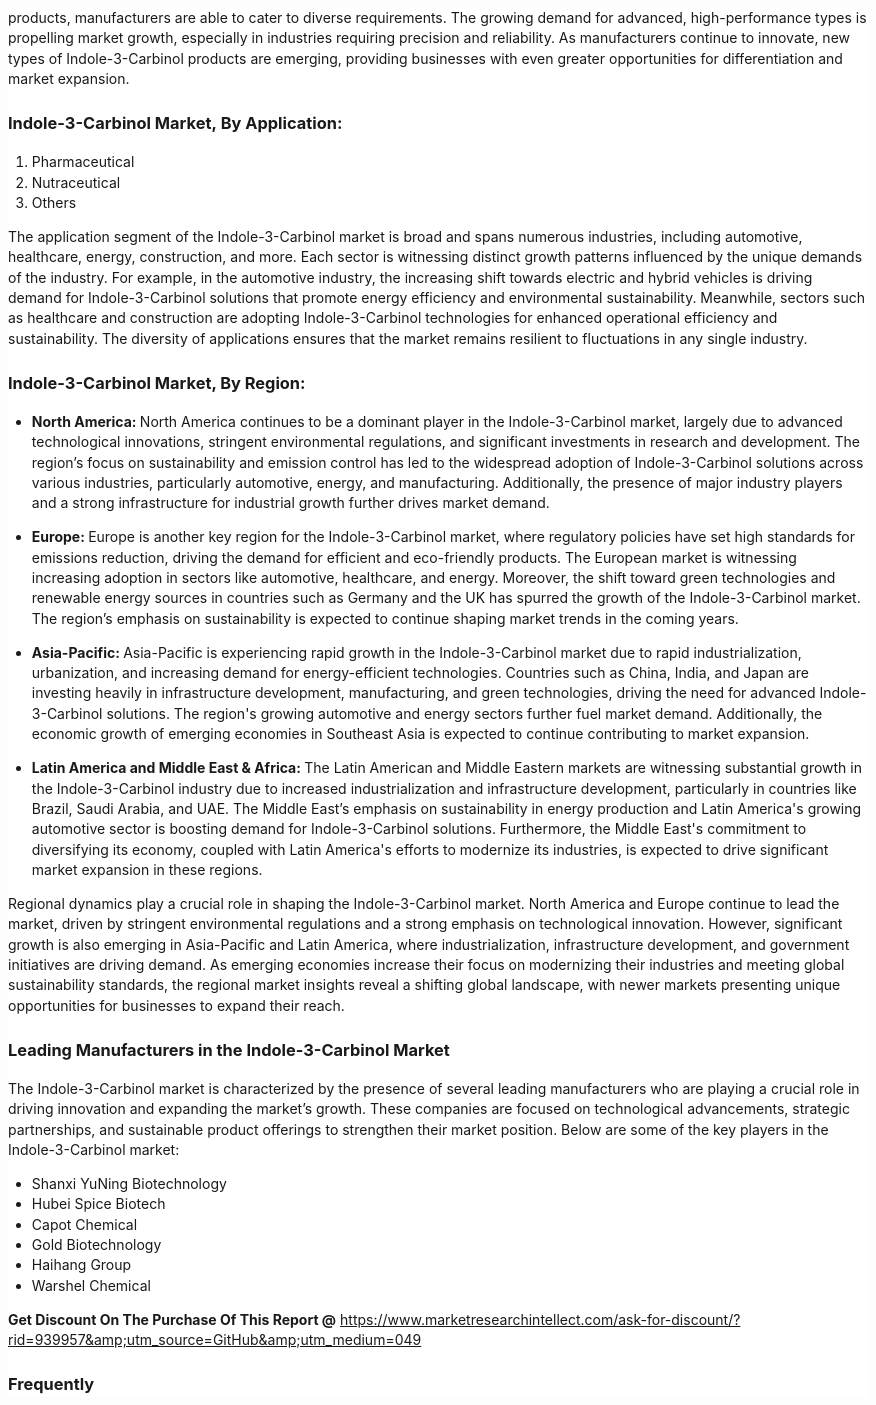 products, manufacturers are able to cater to diverse requirements. The growing demand for advanced, high-performance types is propelling market growth, especially in industries requiring precision and reliability. As manufacturers continue to innovate, new types of Indole-3-Carbinol products are emerging, providing businesses with even greater opportunities for differentiation and market expansion.</p><h3>Indole-3-Carbinol Market,&nbsp;By Application:</h3><ol><li>Pharmaceutical<li> Nutraceutical<li> Others</li></ol><p>The application segment of the Indole-3-Carbinol market is broad and spans numerous industries, including automotive, healthcare, energy, construction, and more. Each sector is witnessing distinct growth patterns influenced by the unique demands of the industry. For example, in the automotive industry, the increasing shift towards electric and hybrid vehicles is driving demand for Indole-3-Carbinol solutions that promote energy efficiency and environmental sustainability. Meanwhile, sectors such as healthcare and construction are adopting Indole-3-Carbinol technologies for enhanced operational efficiency and sustainability. The diversity of applications ensures that the market remains resilient to fluctuations in any single industry.</p><h3>Indole-3-Carbinol Market, By Region:</h3><ul><li><p><strong>North America:&nbsp;</strong>North America continues to be a dominant player in the Indole-3-Carbinol market, largely due to advanced technological innovations, stringent environmental regulations, and significant investments in research and development. The region&rsquo;s focus on sustainability and emission control has led to the widespread adoption of Indole-3-Carbinol solutions across various industries, particularly automotive, energy, and manufacturing. Additionally, the presence of major industry players and a strong infrastructure for industrial growth further drives market demand.</p></li><li><p><strong><strong>Europe:&nbsp;</strong></strong>Europe is another key region for the Indole-3-Carbinol market, where regulatory policies have set high standards for emissions reduction, driving the demand for efficient and eco-friendly products. The European market is witnessing increasing adoption in sectors like automotive, healthcare, and energy. Moreover, the shift toward green technologies and renewable energy sources in countries such as Germany and the UK has spurred the growth of the Indole-3-Carbinol market. The region&rsquo;s emphasis on sustainability is expected to continue shaping market trends in the coming years.</p></li><li><p><strong><strong>Asia-Pacific:&nbsp;</strong></strong>Asia-Pacific is experiencing rapid growth in the Indole-3-Carbinol market due to rapid industrialization, urbanization, and increasing demand for energy-efficient technologies. Countries such as China, India, and Japan are investing heavily in infrastructure development, manufacturing, and green technologies, driving the need for advanced Indole-3-Carbinol solutions. The region's growing automotive and energy sectors further fuel market demand. Additionally, the economic growth of emerging economies in Southeast Asia is expected to continue contributing to market expansion.</p></li><li><p><strong><strong>Latin America and Middle East &amp; Africa:&nbsp;</strong></strong>The Latin American and Middle Eastern markets are witnessing substantial growth in the Indole-3-Carbinol industry due to increased industrialization and infrastructure development, particularly in countries like Brazil, Saudi Arabia, and UAE. The Middle East&rsquo;s emphasis on sustainability in energy production and Latin America's growing automotive sector is boosting demand for Indole-3-Carbinol solutions. Furthermore, the Middle East's commitment to diversifying its economy, coupled with Latin America's efforts to modernize its industries, is expected to drive significant market expansion in these regions.</p></li></ul><p>Regional dynamics play a crucial role in shaping the Indole-3-Carbinol market. North America and Europe continue to lead the market, driven by stringent environmental regulations and a strong emphasis on technological innovation. However, significant growth is also emerging in Asia-Pacific and Latin America, where industrialization, infrastructure development, and government initiatives are driving demand. As emerging economies increase their focus on modernizing their industries and meeting global sustainability standards, the regional market insights reveal a shifting global landscape, with newer markets presenting unique opportunities for businesses to expand their reach.</p><h3><strong>Leading Manufacturers in the Indole-3-Carbinol Market</strong></h3><p>The Indole-3-Carbinol market is characterized by the presence of several leading manufacturers who are playing a crucial role in driving innovation and expanding the market&rsquo;s growth. These companies are focused on technological advancements, strategic partnerships, and sustainable product offerings to strengthen their market position. Below are some of the key players in the Indole-3-Carbinol market:</p></div><div class="article-main__content" data-test-id="publishing-text-block"><ul><li><span class="">Shanxi YuNing Biotechnology<li> Hubei Spice Biotech<li> Capot Chemical<li> Gold Biotechnology<li> Haihang Group<li> Warshel Chemical</span></li></ul></div><div class="article-main__content" data-test-id="publishing-text-block"><p><span class="font-[700]"><strong>Get Discount On The Purchase Of This Report @</strong> <a href="https://www.marketresearchintellect.com/ask-for-discount/?rid=939957&amp;utm_source=GitHub&amp;utm_medium=049" data-fr-linked="true">https://www.marketresearchintellect.com/ask-for-discount/?rid=939957&amp;utm_source=GitHub&amp;utm_medium=049</a></span></p></div><div class="article-main__content" data-test-id="publishing-text-block"><h3><strong>Frequently